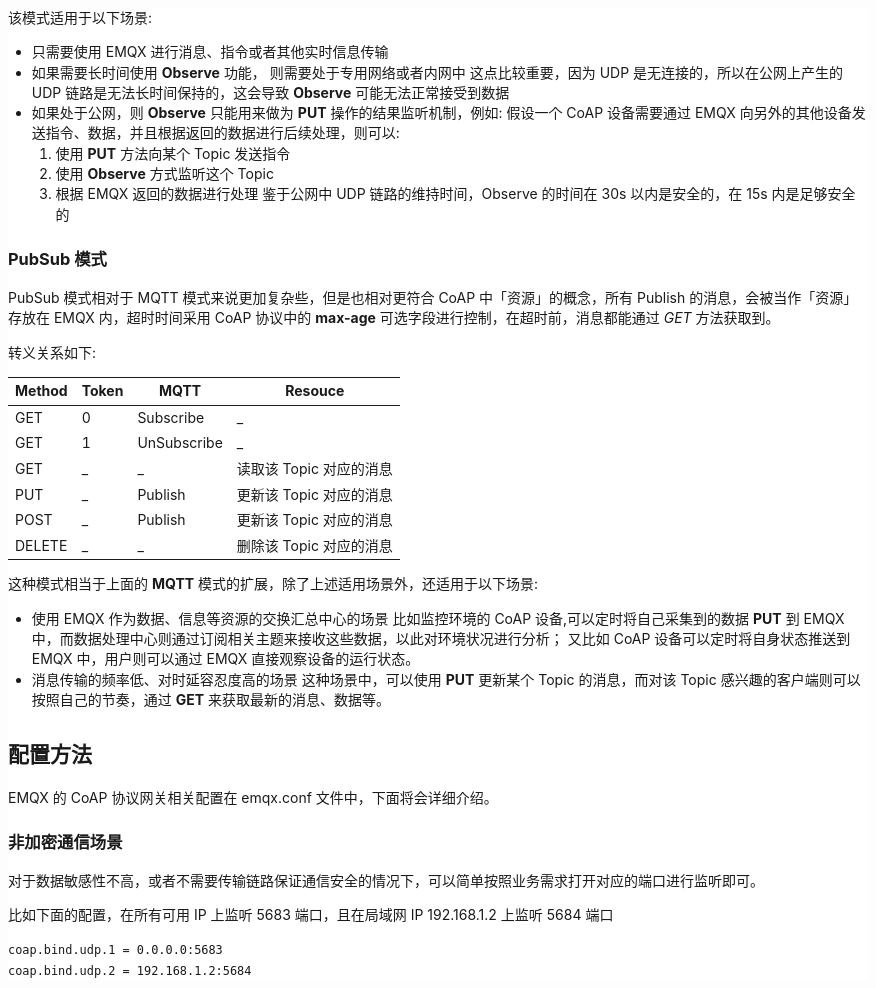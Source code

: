 该模式适用于以下场景:

- 只需要使用 EMQX 进行消息、指令或者其他实时信息传输
- 如果需要长时间使用 **Observe** 功能， 则需要处于专用网络或者内网中
  这点比较重要，因为 UDP 是无连接的，所以在公网上产生的 UDP 链路是无法长时间保持的，这会导致 **Observe** 可能无法正常接受到数据
- 如果处于公网，则 **Observe** 只能用来做为 **PUT** 操作的结果监听机制，例如:
  假设一个 CoAP 设备需要通过 EMQX 向另外的其他设备发送指令、数据，并且根据返回的数据进行后续处理，则可以:
  1. 使用 **PUT** 方法向某个 Topic 发送指令
  2. 使用 **Observe** 方式监听这个 Topic
  3. 根据 EMQX 返回的数据进行处理
     鉴于公网中 UDP 链路的维持时间，Observe 的时间在 30s 以内是安全的，在 15s 内是足够安全的

### PubSub 模式

PubSub 模式相对于 MQTT 模式来说更加复杂些，但是也相对更符合 CoAP 中「资源」的概念，所有 Publish 的消息，会被当作「资源」存放在 EMQX 内，超时时间采用 CoAP 协议中的 **max-age** 可选字段进行控制，在超时前，消息都能通过 *GET* 方法获取到。

转义关系如下:

| Method | Token | MQTT        | Resouce                 |
| ------ | ----- | ----------- | ----------------------- |
| GET    | 0     | Subscribe   | _                       |
| GET    | 1     | UnSubscribe | _                       |
| GET    | _     | _           | 读取该 Topic 对应的消息 |
| PUT    | _     | Publish     | 更新该 Topic 对应的消息 |
| POST   | _     | Publish     | 更新该 Topic 对应的消息 |
| DELETE | _     | _           | 删除该 Topic 对应的消息 |

这种模式相当于上面的 **MQTT** 模式的扩展，除了上述适用场景外，还适用于以下场景:

- 使用 EMQX 作为数据、信息等资源的交换汇总中心的场景
  比如监控环境的 CoAP 设备,可以定时将自己采集到的数据 **PUT** 到 EMQX 中，而数据处理中心则通过订阅相关主题来接收这些数据，以此对环境状况进行分析；
  又比如 CoAP 设备可以定时将自身状态推送到 EMQX 中，用户则可以通过 EMQX 直接观察设备的运行状态。
- 消息传输的频率低、对时延容忍度高的场景
  这种场景中，可以使用 **PUT** 更新某个 Topic 的消息，而对该 Topic 感兴趣的客户端则可以按照自己的节奏，通过 **GET** 来获取最新的消息、数据等。

## 配置方法

EMQX 的 CoAP 协议网关相关配置在 emqx.conf 文件中，下面将会详细介绍。

### 非加密通信场景

对于数据敏感性不高，或者不需要传输链路保证通信安全的情况下，可以简单按照业务需求打开对应的端口进行监听即可。

比如下面的配置，在所有可用 IP 上监听 5683 端口，且在局域网 IP 192.168.1.2 上监听 5684 端口

```
coap.bind.udp.1 = 0.0.0.0:5683
coap.bind.udp.2 = 192.168.1.2:5684
```
